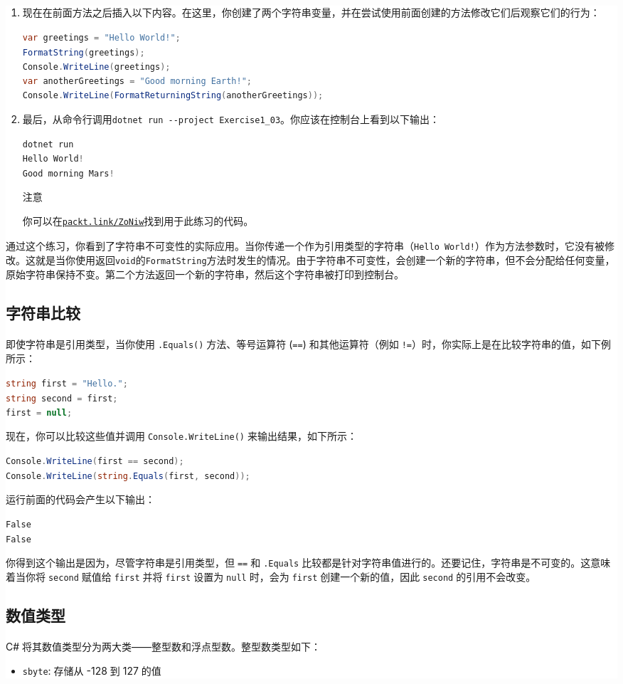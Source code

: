 1.  现在在前面方法之后插入以下内容。在这里，你创建了两个字符串变量，并在尝试使用前面创建的方法修改它们后观察它们的行为：

    ```cs
    var greetings = "Hello World!";
    FormatString(greetings);
    Console.WriteLine(greetings);
    var anotherGreetings = "Good morning Earth!";
    Console.WriteLine(FormatReturningString(anotherGreetings));
    ```

1.  最后，从命令行调用`dotnet run --project Exercise1_03`。你应该在控制台上看到以下输出：

    ```cs
    dotnet run
    Hello World!
    Good morning Mars!
    ```

    注意

    你可以在[`packt.link/ZoNiw`](https://packt.link/ZoNiw)找到用于此练习的代码。

通过这个练习，你看到了字符串不可变性的实际应用。当你传递一个作为引用类型的字符串（`Hello World!`）作为方法参数时，它没有被修改。这就是当你使用返回`void`的`FormatString`方法时发生的情况。由于字符串不可变性，会创建一个新的字符串，但不会分配给任何变量，原始字符串保持不变。第二个方法返回一个新的字符串，然后这个字符串被打印到控制台。

## 字符串比较

即使字符串是引用类型，当你使用 `.Equals()` 方法、等号运算符 (`==`) 和其他运算符（例如 `!=`）时，你实际上是在比较字符串的值，如下例所示：

```cs
string first = "Hello.";
string second = first;
first = null;
```

现在，你可以比较这些值并调用 `Console.WriteLine()` 来输出结果，如下所示：

```cs
Console.WriteLine(first == second);
Console.WriteLine(string.Equals(first, second));
```

运行前面的代码会产生以下输出：

```cs
False
False
```

你得到这个输出是因为，尽管字符串是引用类型，但 `==` 和 `.Equals` 比较都是针对字符串值进行的。还要记住，字符串是不可变的。这意味着当你将 `second` 赋值给 `first` 并将 `first` 设置为 `null` 时，会为 `first` 创建一个新的值，因此 `second` 的引用不会改变。

## 数值类型

C# 将其数值类型分为两大类——整型数和浮点型数。整型数类型如下：

+   `sbyte`: 存储从 -128 到 127 的值
